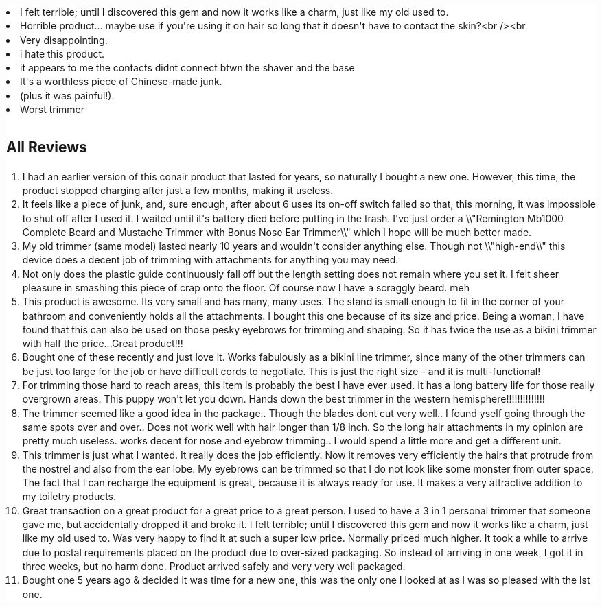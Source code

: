 <li> I felt terrible; until I discovered this gem and now it works like a charm, just like my old used to.  </li>
<li> Horrible product... maybe use if you&#x27;re using it on hair so long that it doesn&#x27;t have to contact the skin?&lt;br /&gt;&lt;br</li>
<li> Very disappointing.</li>
<li> i hate this product.  </li>
<li> it appears to me the contacts didnt connect btwn the shaver and the base</li>
<li> It&#x27;s a worthless piece of Chinese-made junk.</li>
<li> (plus it was painful!).</li>
<li> Worst trimmer</li>
</ol>

<h2>All Reviews</h2>

<ol>
    <li> I had an earlier version of this conair product that lasted for years, so naturally I bought a new one. However, this time, the product stopped charging after just a few months, making it useless.</li>
    <li> It feels like a piece of junk, and, sure enough, after about 6 uses its on-off switch failed so that, this morning, it was impossible to shut off after I used it.  I waited until it&#x27;s battery died before putting in the trash.  I&#x27;ve just order a \\&quot;Remington Mb1000 Complete Beard and Mustache Trimmer with Bonus Nose Ear Trimmer\\&quot; which I hope will be much better made.</li>
    <li> My old trimmer (same model) lasted nearly 10 years and wouldn&#x27;t consider anything else. Though not \\&quot;high-end\\&quot; this device does a decent job of trimming with attachments for anything you may need.</li>
    <li> Not only does the plastic guide continuously fall off but the length setting does not remain where you set it. I felt sheer pleasure in smashing this piece of crap onto the floor. Of course now I have a scraggly beard.  meh</li>
    <li> This product is awesome.  Its very small and has many, many uses. The stand is small enough to fit in the corner of your bathroom and conveniently holds all the attachments.  I bought this one because of its size and price.  Being a woman, I have found that this can also be used on those pesky eyebrows for trimming and shaping.  So it has twice the use as a bikini trimmer with half the price...Great product!!!</li>
    <li> Bought one of these recently and just love it.  Works fabulously as a bikini line trimmer, since many of the other trimmers can be just too large for the job or have difficult cords to negotiate.  This is just the right size - and it is multi-functional!</li>
    <li> For trimming those hard to reach areas, this item is probably the best I have ever used. It has a long battery life for those really overgrown areas. This puppy won&#x27;t let you down. Hands down the best trimmer in the western hemisphere!!!!!!!!!!!!!!</li>
    <li> The trimmer seemed like a good idea in the package.. Though the blades dont cut very well.. I found yself going through the same spots over and over.. Does not work well with hair longer than 1/8 inch. So the long hair attachments in my opinion are pretty much useless. works decent for nose and eyebrow trimming.. I would spend a little more and get a different unit.</li>
    <li> This trimmer is just what I wanted. It really does the job efficiently. Now it removes very efficiently the hairs that protrude from the nostrel and also from the ear lobe. My eyebrows can be trimmed so that I do not look like some monster from outer space. The fact that I can recharge the equipment is great, because it is always ready for use. It makes a very attractive addition to my toiletry products.</li>
    <li> Great transaction on a great product for a great price to a great person.  I used to have a 3 in 1 personal trimmer that someone gave me, but accidentally dropped it and broke it.  I felt terrible; until I discovered this gem and now it works like a charm, just like my old used to.  Was very happy to find it at such a super low price. Normally priced much higher.   It took a while to arrive due to postal requirements placed on the product due to over-sized packaging.   So instead of arriving in one week, I got it in three weeks, but no harm done.   Product arrived safely and very very well packaged.</li>
    <li> Bought one 5 years ago &amp; decided it was time for a new one,  this was the only  one I looked at as I was so pleased with the lst one.</li>